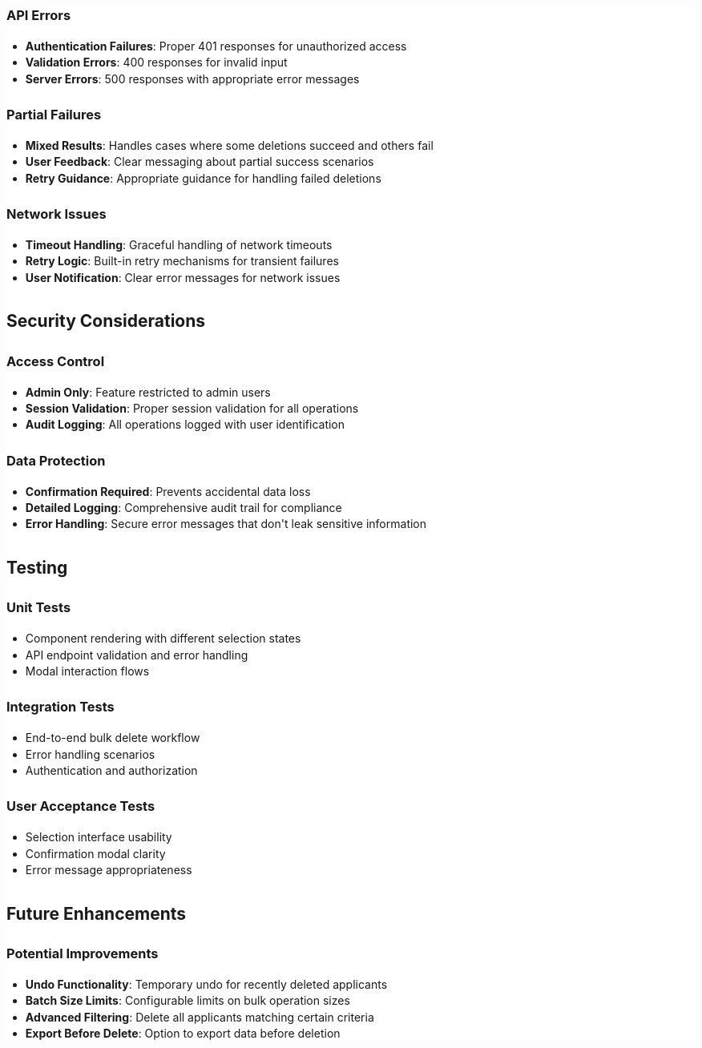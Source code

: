 ### API Errors
- **Authentication Failures**: Proper 401 responses for unauthorized access
- **Validation Errors**: 400 responses for invalid input
- **Server Errors**: 500 responses with appropriate error messages

### Partial Failures
- **Mixed Results**: Handles cases where some deletions succeed and others fail
- **User Feedback**: Clear messaging about partial success scenarios
- **Retry Guidance**: Appropriate guidance for handling failed deletions

### Network Issues
- **Timeout Handling**: Graceful handling of network timeouts
- **Retry Logic**: Built-in retry mechanisms for transient failures
- **User Notification**: Clear error messages for network issues

## Security Considerations

### Access Control
- **Admin Only**: Feature restricted to admin users
- **Session Validation**: Proper session validation for all operations
- **Audit Logging**: All operations logged with user identification

### Data Protection
- **Confirmation Required**: Prevents accidental data loss
- **Detailed Logging**: Comprehensive audit trail for compliance
- **Error Handling**: Secure error messages that don't leak sensitive information

## Testing

### Unit Tests
- Component rendering with different selection states
- API endpoint validation and error handling
- Modal interaction flows

### Integration Tests
- End-to-end bulk delete workflow
- Error handling scenarios
- Authentication and authorization

### User Acceptance Tests
- Selection interface usability
- Confirmation modal clarity
- Error message appropriateness

## Future Enhancements

### Potential Improvements
- **Undo Functionality**: Temporary undo for recently deleted applicants
- **Batch Size Limits**: Configurable limits on bulk operation sizes
- **Advanced Filtering**: Delete all applicants matching certain criteria
- **Export Before Delete**: Option to export data before deletion
